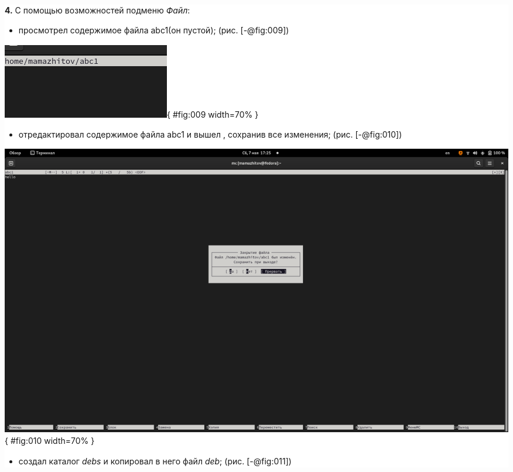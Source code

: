 **4.** С помощью возможностей подменю *Файл*:
  
  - просмотрел содержимое файла abc1(он пустой); (рис. [-@fig:009])
      
  ![Содержимое abc1](image/7.1.png){ #fig:009 width=70% }
    
  - отредактировал содержимое файла abc1 и вышел , сохранив все изменения; (рис. [-@fig:010])
    
  ![Редактирование abc1](image/7.2.png){ #fig:010 width=70% }

  - создал каталог *debs* и копировал в него файл *deb*; (рис. [-@fig:011])
    